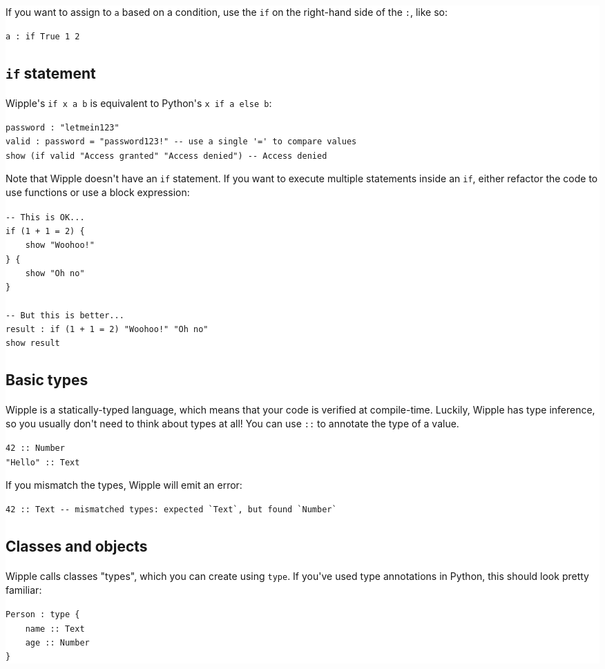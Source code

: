 If you want to assign to `a` based on a condition, use the `if` on the right-hand side of the `:`, like so:

```wipple
a : if True 1 2
```

## `if` statement

Wipple's `if x a b` is equivalent to Python's `x if a else b`:

```wipple
password : "letmein123"
valid : password = "password123!" -- use a single '=' to compare values
show (if valid "Access granted" "Access denied") -- Access denied
```

Note that Wipple doesn't have an `if` statement. If you want to execute multiple statements inside an `if`, either refactor the code to use functions or use a block expression:

```wipple
-- This is OK...
if (1 + 1 = 2) {
    show "Woohoo!"
} {
    show "Oh no"
}

-- But this is better...
result : if (1 + 1 = 2) "Woohoo!" "Oh no"
show result
```

## Basic types

Wipple is a statically-typed language, which means that your code is verified at compile-time. Luckily, Wipple has type inference, so you usually don't need to think about types at all! You can use `::` to annotate the type of a value.

```wipple
42 :: Number
"Hello" :: Text
```

If you mismatch the types, Wipple will emit an error:

```wipple
42 :: Text -- mismatched types: expected `Text`, but found `Number`
```

## Classes and objects

Wipple calls classes "types", which you can create using `type`. If you've used type annotations in Python, this should look pretty familiar:

```wipple
Person : type {
    name :: Text
    age :: Number
}
```
